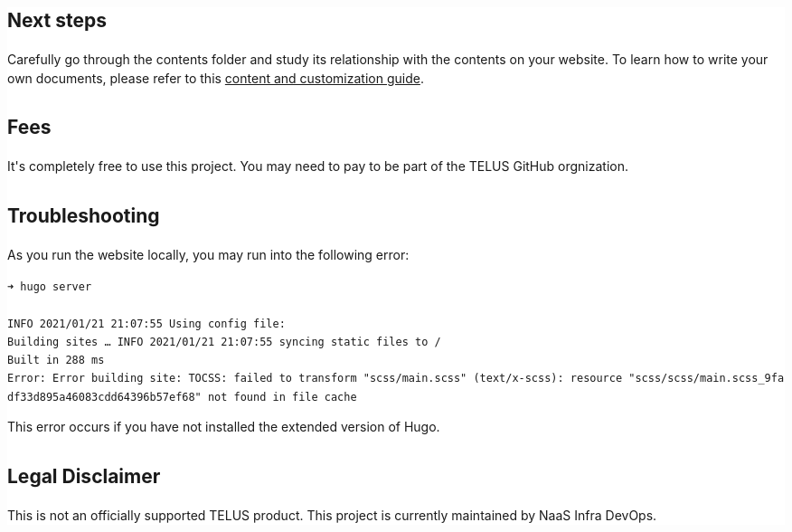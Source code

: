 ## Next steps
Carefully go through the contents folder and study its relationship with the contents on your website. To learn how to write your own documents, please refer to this [content and customization guide](https://www.docsy.dev/docs/adding-content/).


## Fees
   It's completely free to use this project. You may need to pay to be part of the TELUS GitHub orgnization.

## Troubleshooting

As you run the website locally, you may run into the following error:

```
➜ hugo server

INFO 2021/01/21 21:07:55 Using config file: 
Building sites … INFO 2021/01/21 21:07:55 syncing static files to /
Built in 288 ms
Error: Error building site: TOCSS: failed to transform "scss/main.scss" (text/x-scss): resource "scss/scss/main.scss_9fadf33d895a46083cdd64396b57ef68" not found in file cache
```

This error occurs if you have not installed the extended version of Hugo.


## Legal Disclaimer

This is not an officially supported TELUS product. This project is currently maintained by NaaS Infra DevOps.